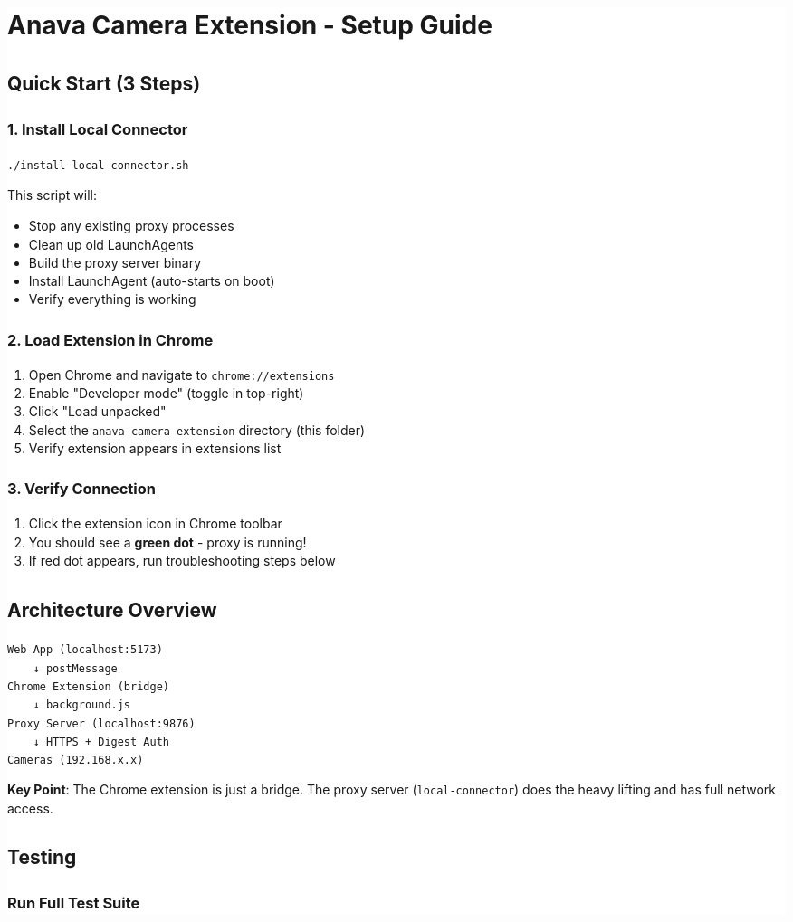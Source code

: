 # Anava Camera Extension - Setup Guide

## Quick Start (3 Steps)

### 1. Install Local Connector

```bash
./install-local-connector.sh
```

This script will:
- Stop any existing proxy processes
- Clean up old LaunchAgents
- Build the proxy server binary
- Install LaunchAgent (auto-starts on boot)
- Verify everything is working

### 2. Load Extension in Chrome

1. Open Chrome and navigate to `chrome://extensions`
2. Enable "Developer mode" (toggle in top-right)
3. Click "Load unpacked"
4. Select the `anava-camera-extension` directory (this folder)
5. Verify extension appears in extensions list

### 3. Verify Connection

1. Click the extension icon in Chrome toolbar
2. You should see a **green dot** - proxy is running!
3. If red dot appears, run troubleshooting steps below

## Architecture Overview

```
Web App (localhost:5173)
    ↓ postMessage
Chrome Extension (bridge)
    ↓ background.js
Proxy Server (localhost:9876)
    ↓ HTTPS + Digest Auth
Cameras (192.168.x.x)
```

**Key Point**: The Chrome extension is just a bridge. The proxy server (`local-connector`) does the heavy lifting and has full network access.

## Testing

### Run Full Test Suite
